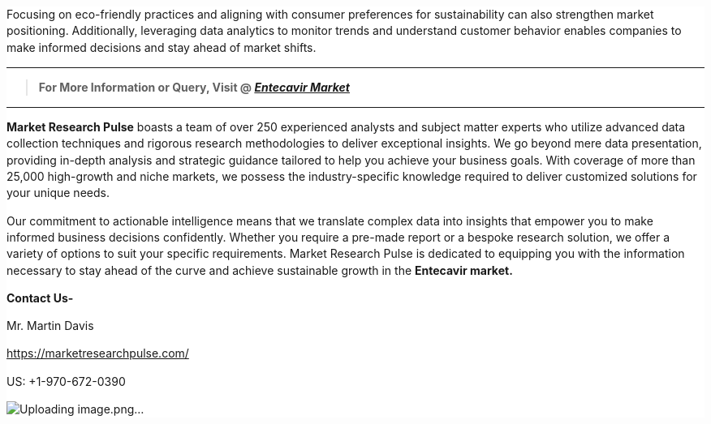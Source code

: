 Focusing on eco-friendly practices and aligning with consumer preferences for sustainability can also strengthen market positioning. Additionally, leveraging data analytics to monitor trends and understand customer behavior enables companies to make informed decisions and stay ahead of market shifts.</p><hr /><blockquote><p><strong>For More Information or Query, Visit @&nbsp;<em><a href="https://marketresearchpulse.com/report/83060/entecavir-market?utm_source=Linkedin&utm_medium=021">Entecavir Market</a></em></strong></p></blockquote><hr /><p><strong>Market Research Pulse</strong> boasts a team of over 250 experienced analysts and subject matter experts who utilize advanced data collection techniques and rigorous research methodologies to deliver exceptional insights. We go beyond mere data presentation, providing in-depth analysis and strategic guidance tailored to help you achieve your business goals. With coverage of more than 25,000 high-growth and niche markets, we possess the industry-specific knowledge required to deliver customized solutions for your unique needs.</p><p>Our commitment to actionable intelligence means that we translate complex data into insights that empower you to make informed business decisions confidently. Whether you require a pre-made report or a bespoke research solution, we offer a variety of options to suit your specific requirements. Market Research Pulse is dedicated to equipping you with the information necessary to stay ahead of the curve and achieve sustainable growth in the <strong>Entecavir market.</strong></p><p><strong>Contact Us-</strong></p><p>Mr. Martin Davis</p><p>https://marketresearchpulse.com/</p><p>US: +1-970-672-0390</p>
![Uploading image.png…]()
